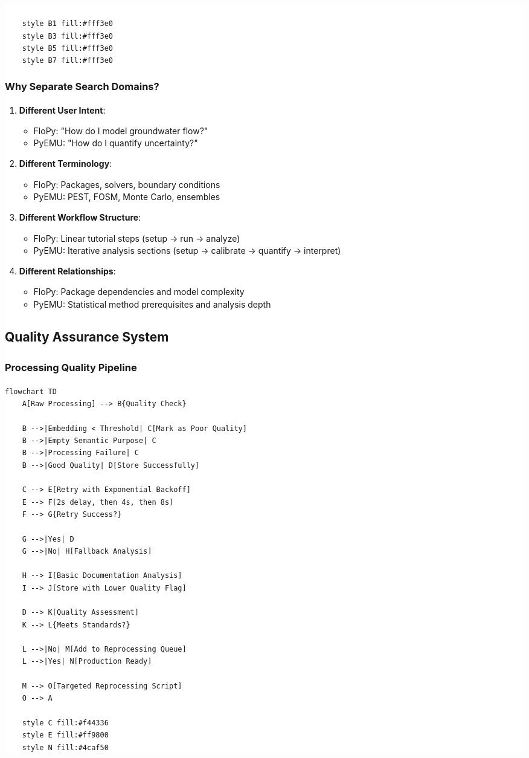 ```mermaid
    
    style B1 fill:#fff3e0
    style B3 fill:#fff3e0
    style B5 fill:#fff3e0
    style B7 fill:#fff3e0
```

### Why Separate Search Domains?

1. **Different User Intent**:
   - FloPy: "How do I model groundwater flow?"
   - PyEMU: "How do I quantify uncertainty?"

2. **Different Terminology**:
   - FloPy: Packages, solvers, boundary conditions
   - PyEMU: PEST, FOSM, Monte Carlo, ensembles

3. **Different Workflow Structure**:
   - FloPy: Linear tutorial steps (setup → run → analyze)
   - PyEMU: Iterative analysis sections (setup → calibrate → quantify → interpret)

4. **Different Relationships**:
   - FloPy: Package dependencies and model complexity
   - PyEMU: Statistical method prerequisites and analysis depth

## Quality Assurance System

### Processing Quality Pipeline

```mermaid
flowchart TD
    A[Raw Processing] --> B{Quality Check}
    
    B -->|Embedding < Threshold| C[Mark as Poor Quality]
    B -->|Empty Semantic Purpose| C
    B -->|Processing Failure| C
    B -->|Good Quality| D[Store Successfully]
    
    C --> E[Retry with Exponential Backoff]
    E --> F[2s delay, then 4s, then 8s]
    F --> G{Retry Success?}
    
    G -->|Yes| D
    G -->|No| H[Fallback Analysis]
    
    H --> I[Basic Documentation Analysis]
    I --> J[Store with Lower Quality Flag]
    
    D --> K[Quality Assessment]
    K --> L{Meets Standards?}
    
    L -->|No| M[Add to Reprocessing Queue]
    L -->|Yes| N[Production Ready]
    
    M --> O[Targeted Reprocessing Script]
    O --> A
    
    style C fill:#f44336
    style E fill:#ff9800
    style N fill:#4caf50
```
